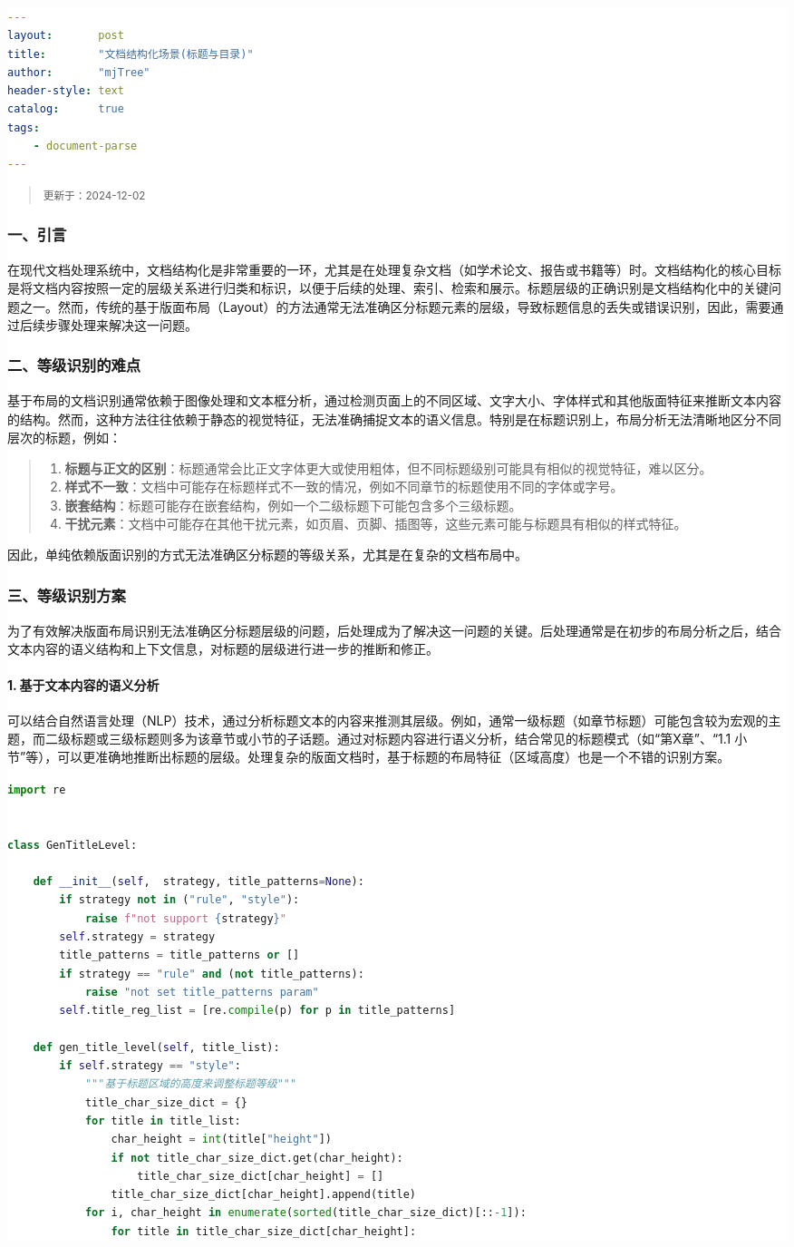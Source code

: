 ```yaml
---
layout:       post
title:        "文档结构化场景(标题与目录)"
author:       "mjTree"
header-style: text
catalog:      true
tags:
    - document-parse
---
```


> <small>更新于：2024-12-02</small>


### 一、引言
在现代文档处理系统中，文档结构化是非常重要的一环，尤其是在处理复杂文档（如学术论文、报告或书籍等）时。文档结构化的核心目标是将文档内容按照一定的层级关系进行归类和标识，以便于后续的处理、索引、检索和展示。标题层级的正确识别是文档结构化中的关键问题之一。然而，传统的基于版面布局（Layout）的方法通常无法准确区分标题元素的层级，导致标题信息的丢失或错误识别，因此，需要通过后续步骤处理来解决这一问题。


### 二、等级识别的难点
基于布局的文档识别通常依赖于图像处理和文本框分析，通过检测页面上的不同区域、文字大小、字体样式和其他版面特征来推断文本内容的结构。然而，这种方法往往依赖于静态的视觉特征，无法准确捕捉文本的语义信息。特别是在标题识别上，布局分析无法清晰地区分不同层次的标题，例如：

> 1. **标题与正文的区别**：标题通常会比正文字体更大或使用粗体，但不同标题级别可能具有相似的视觉特征，难以区分。
> 2. **样式不一致**：文档中可能存在标题样式不一致的情况，例如不同章节的标题使用不同的字体或字号。
> 3. **嵌套结构**：标题可能存在嵌套结构，例如一个二级标题下可能包含多个三级标题。
> 4. **干扰元素**：文档中可能存在其他干扰元素，如页眉、页脚、插图等，这些元素可能与标题具有相似的样式特征。

因此，单纯依赖版面识别的方式无法准确区分标题的等级关系，尤其是在复杂的文档布局中。


### 三、等级识别方案
为了有效解决版面布局识别无法准确区分标题层级的问题，后处理成为了解决这一问题的关键。后处理通常是在初步的布局分析之后，结合文本内容的语义结构和上下文信息，对标题的层级进行进一步的推断和修正。

#### 1. 基于文本内容的语义分析
可以结合自然语言处理（NLP）技术，通过分析标题文本的内容来推测其层级。例如，通常一级标题（如章节标题）可能包含较为宏观的主题，而二级标题或三级标题则多为该章节或小节的子话题。通过对标题内容进行语义分析，结合常见的标题模式（如“第X章”、“1.1 小节”等），可以更准确地推断出标题的层级。处理复杂的版面文档时，基于标题的布局特征（区域高度）也是一个不错的识别方案。

```python
import re


class GenTitleLevel:

    def __init__(self,  strategy, title_patterns=None):
        if strategy not in ("rule", "style"):
            raise f"not support {strategy}"
        self.strategy = strategy
        title_patterns = title_patterns or []
        if strategy == "rule" and (not title_patterns):
            raise "not set title_patterns param"
        self.title_reg_list = [re.compile(p) for p in title_patterns]

    def gen_title_level(self, title_list):
        if self.strategy == "style":
            """基于标题区域的高度来调整标题等级"""
            title_char_size_dict = {}
            for title in title_list:
                char_height = int(title["height"])
                if not title_char_size_dict.get(char_height):
                    title_char_size_dict[char_height] = []
                title_char_size_dict[char_height].append(title)
            for i, char_height in enumerate(sorted(title_char_size_dict)[::-1]):
                for title in title_char_size_dict[char_height]:
```